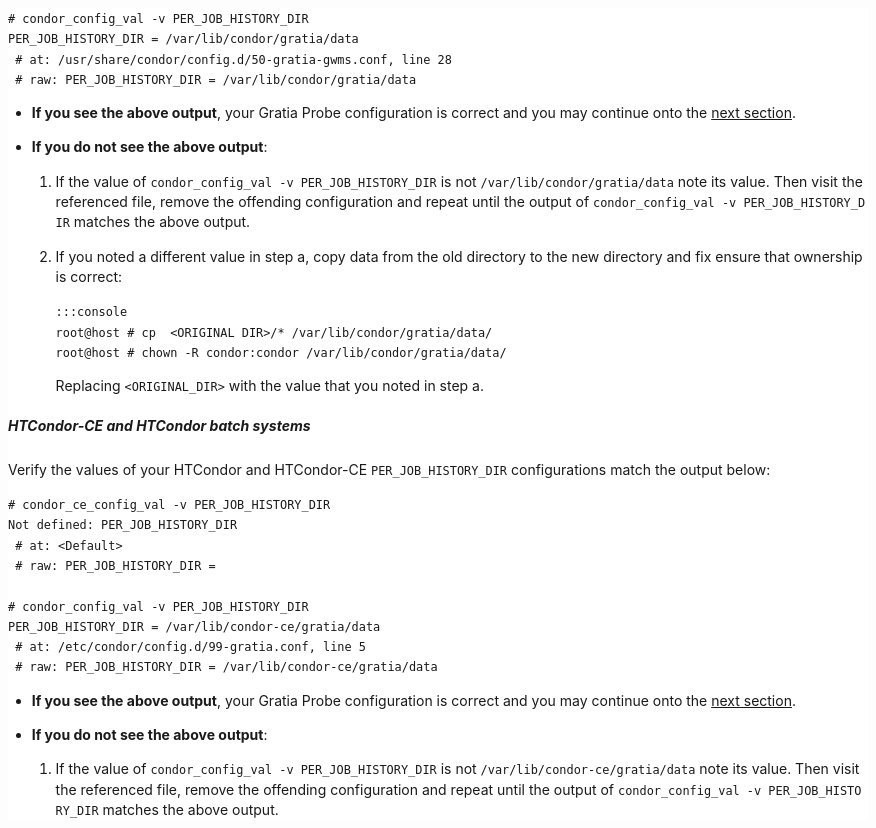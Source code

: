 ``` console
# condor_config_val -v PER_JOB_HISTORY_DIR
PER_JOB_HISTORY_DIR = /var/lib/condor/gratia/data
 # at: /usr/share/condor/config.d/50-gratia-gwms.conf, line 28
 # raw: PER_JOB_HISTORY_DIR = /var/lib/condor/gratia/data

```

- **If you see the above output**, your Gratia Probe configuration is correct and you may continue onto the
  [next section](#gratia-probeconfig).

- **If you do not see the above output**:

    1.  If the value of `condor_config_val -v PER_JOB_HISTORY_DIR` is not `/var/lib/condor/gratia/data`
        note its value.
        Then visit the referenced file, remove the offending configuration and repeat until the output of
        `condor_config_val -v PER_JOB_HISTORY_DIR` matches the above output.

    1.  If you noted a different value in step a, copy data from the old directory to the new directory and fix ensure
        that ownership is correct:

            :::console
            root@host # cp  <ORIGINAL DIR>/* /var/lib/condor/gratia/data/
            root@host # chown -R condor:condor /var/lib/condor/gratia/data/

        Replacing `<ORIGINAL_DIR>` with the value that you noted in step a.

##### HTCondor-CE and HTCondor batch systems #####

Verify the values of your HTCondor and HTCondor-CE `PER_JOB_HISTORY_DIR` configurations match the output below:

``` console
# condor_ce_config_val -v PER_JOB_HISTORY_DIR
Not defined: PER_JOB_HISTORY_DIR
 # at: <Default>
 # raw: PER_JOB_HISTORY_DIR = 

# condor_config_val -v PER_JOB_HISTORY_DIR
PER_JOB_HISTORY_DIR = /var/lib/condor-ce/gratia/data
 # at: /etc/condor/config.d/99-gratia.conf, line 5
 # raw: PER_JOB_HISTORY_DIR = /var/lib/condor-ce/gratia/data
```

- **If you see the above output**, your Gratia Probe configuration is correct and you may continue onto the
  [next section](#gratia-probeconfig).

- **If you do not see the above output**:

    1.  If the value of `condor_config_val -v PER_JOB_HISTORY_DIR` is not `/var/lib/condor-ce/gratia/data`
        note its value.
        Then visit the referenced file, remove the offending configuration and repeat until the output of
        `condor_config_val -v PER_JOB_HISTORY_DIR` matches the above output.
